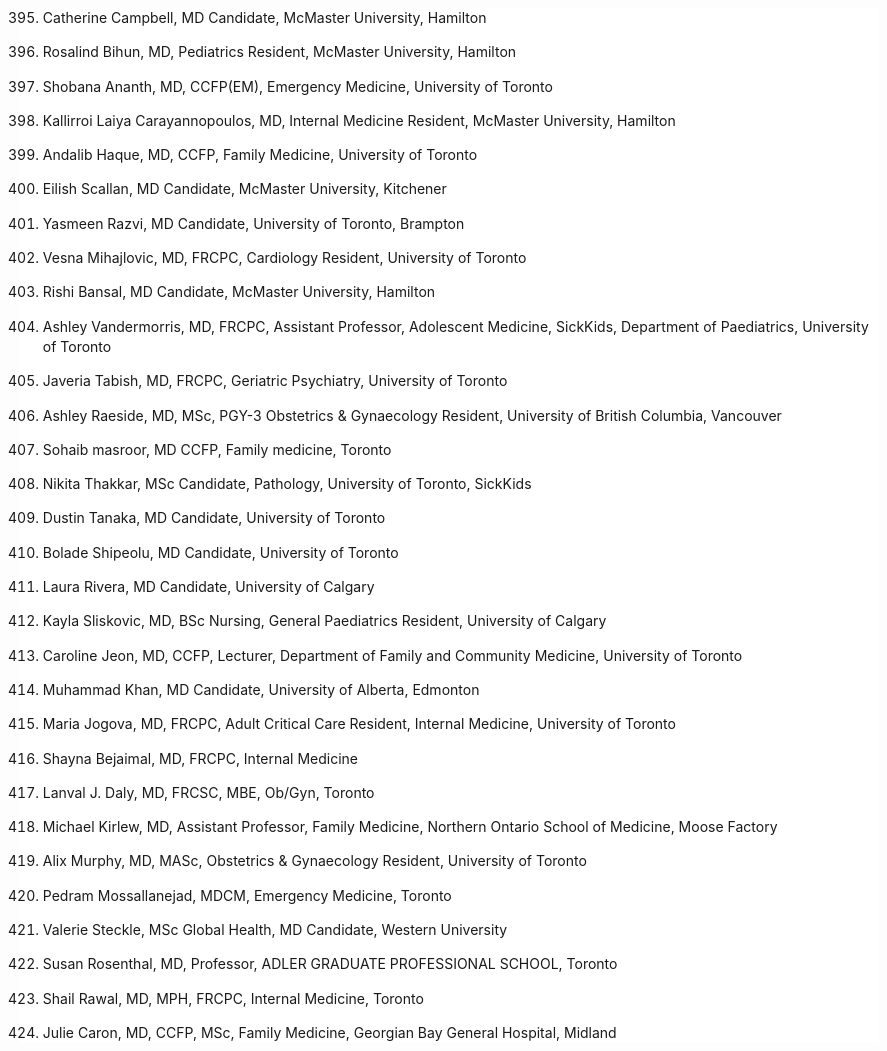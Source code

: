 395. Catherine Campbell, MD Candidate, McMaster University, Hamilton

396. Rosalind Bihun, MD, Pediatrics Resident, McMaster University, Hamilton

397. Shobana Ananth, MD, CCFP(EM), Emergency Medicine, University of Toronto

398. Kallirroi Laiya Carayannopoulos, MD, Internal Medicine Resident, McMaster University, Hamilton

399. Andalib Haque, MD, CCFP, Family Medicine, University of Toronto

400. Eilish Scallan, MD Candidate, McMaster University, Kitchener

401. Yasmeen Razvi, MD Candidate, University of Toronto, Brampton

402. Vesna Mihajlovic, MD, FRCPC, Cardiology Resident, University of Toronto

403. Rishi Bansal, MD Candidate, McMaster University, Hamilton

404. Ashley Vandermorris, MD, FRCPC, Assistant Professor, Adolescent Medicine, SickKids, Department of Paediatrics, University of Toronto

405. Javeria Tabish, MD, FRCPC, Geriatric Psychiatry, University of Toronto

406. Ashley Raeside, MD, MSc, PGY-3 Obstetrics & Gynaecology Resident, University of British Columbia, Vancouver

407. Sohaib masroor, MD CCFP, Family medicine, Toronto

408. Nikita Thakkar, MSc Candidate, Pathology, University of Toronto, SickKids

409. Dustin Tanaka, MD Candidate, University of Toronto

410. Bolade Shipeolu, MD Candidate, University of Toronto

411. Laura Rivera, MD Candidate, University of Calgary

412. Kayla Sliskovic, MD, BSc Nursing, General Paediatrics Resident, University of Calgary

413. Caroline Jeon, MD, CCFP, Lecturer, Department of Family and Community Medicine, University of Toronto

414. Muhammad Khan, MD Candidate, University of Alberta, Edmonton

415. Maria Jogova, MD, FRCPC, Adult Critical Care Resident, Internal Medicine, University of Toronto

416. Shayna Bejaimal, MD, FRCPC, Internal Medicine

417. Lanval J. Daly, MD, FRCSC, MBE, Ob/Gyn, Toronto

418. Michael Kirlew, MD, Assistant Professor, Family Medicine, Northern Ontario School of Medicine, Moose Factory

419. Alix Murphy, MD, MASc, Obstetrics & Gynaecology Resident, University of Toronto

420. Pedram Mossallanejad, MDCM, Emergency Medicine, Toronto

421. Valerie Steckle, MSc Global Health, MD Candidate, Western University

422. Susan Rosenthal, MD, Professor, ADLER GRADUATE PROFESSIONAL SCHOOL, Toronto

423. Shail Rawal, MD, MPH, FRCPC, Internal Medicine, Toronto

424. Julie Caron, MD, CCFP, MSc, Family Medicine, Georgian Bay General Hospital, Midland
